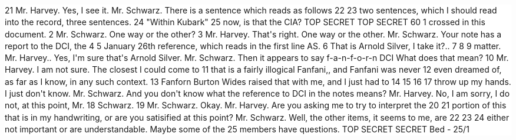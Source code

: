 21
Mr. Harvey. Yes, I see it.
Mr. Schwarz. There is a sentence which reads as follows
22
23 two sentences, which I should read into the record, three
sentences.
24
"Within Kubark"
25
now, is that the CIA?
TOP SECRET
TOP SECRET
60
1
crossed in this document.
2
Mr. Schwarz. One way or the other?
3
Mr. Harvey.
That's right. One way or the other.
Mr. Schwarz.
Your note has a report to the DCI, the
4
5
January 26th reference, which reads in the first line AS.
6
That is Arnold Silver, I take it?..
7
8
9 matter.
Mr. Harvey.. Yes, I'm sure that's Arnold Silver.
Mr. Schwarz. Then it appears to say f-a-n-f-o-r-n DCI
What does that mean?
10
Mr. Harvey. I am not sure. The closest I could come to
11 that is a fairly illogical Fanfani,, and Fanfani was never
12
even dreamed of, as far as I know, in any such context.
13 Fanforn Burton Wides raised that with me, and I just had to
14
15
16
17
throw up my hands. I just don't know.
Mr. Schwarz. And you don't know what the reference to DCI
in the notes means?
Mr. Harvey. No, I am sorry, I do not, at this point, Mr.
18 Schwarz.
19
Mr. Schwarz. Okay.
Mr. Harvey. Are you asking me to try to interpret the
20
21 portion of this that is in my handwriting, or are you satisified
at this point?
Mr. Schwarz. Well, the other items, it seems to me, are
22
23
24
either not important or are understandable.
Maybe some of the
25 members have questions.
TOP SECRET
SECRET
Bed - 25/1